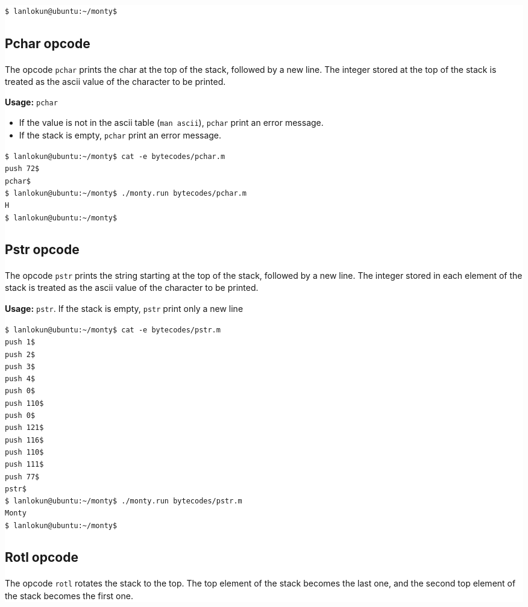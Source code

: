 ```
$ lanlokun@ubuntu:~/monty$
```

## Pchar opcode

The opcode `pchar` prints the char at the top of the stack, followed by a new line. The integer stored at the top of the stack is treated as the ascii value of the character to be printed.

**Usage:** `pchar`

* If the value is not in the ascii table (`man ascii`), `pchar` print an error message.
* If the stack is empty, `pchar` print an error message.

```
$ lanlokun@ubuntu:~/monty$ cat -e bytecodes/pchar.m
push 72$
pchar$
$ lanlokun@ubuntu:~/monty$ ./monty.run bytecodes/pchar.m 
H
$ lanlokun@ubuntu:~/monty$
```

## Pstr opcode

The opcode `pstr` prints the string starting at the top of the stack, followed by a new line. The integer stored in each element of the stack is treated as the ascii value of the character to be printed.

**Usage:** `pstr`. If the stack is empty, `pstr` print only a new line

```
$ lanlokun@ubuntu:~/monty$ cat -e bytecodes/pstr.m
push 1$
push 2$
push 3$
push 4$
push 0$
push 110$
push 0$
push 121$
push 116$
push 110$
push 111$
push 77$
pstr$
$ lanlokun@ubuntu:~/monty$ ./monty.run bytecodes/pstr.m 
Monty
$ lanlokun@ubuntu:~/monty$
```

## Rotl opcode

The opcode `rotl` rotates the stack to the top. The top element of the stack becomes the last one, and the second top element of the stack becomes the first one.
